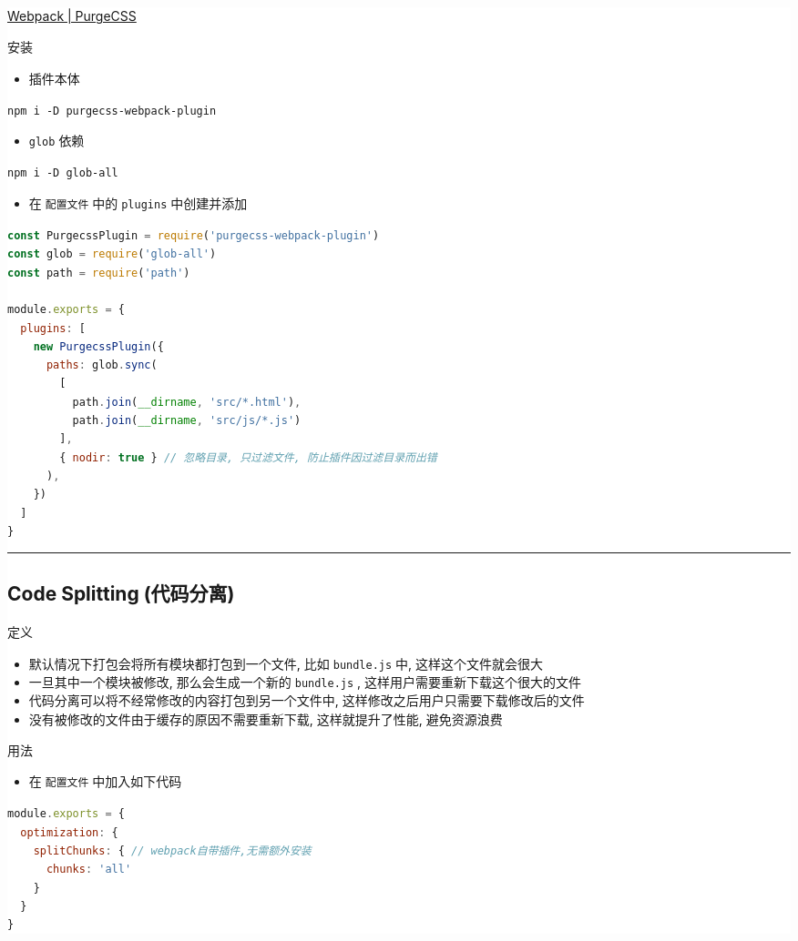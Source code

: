 [Webpack | PurgeCSS](https://purgecss.com/plugins/webpack.html)

安装

- 插件本体

```shell
npm i -D purgecss-webpack-plugin
```

- `glob` 依赖

```shell
npm i -D glob-all
```

- 在 `配置文件` 中的 `plugins` 中创建并添加

```js
const PurgecssPlugin = require('purgecss-webpack-plugin')
const glob = require('glob-all')
const path = require('path')

module.exports = {
  plugins: [
    new PurgecssPlugin({
      paths: glob.sync(
        [
          path.join(__dirname, 'src/*.html'),
          path.join(__dirname, 'src/js/*.js')
        ],
        { nodir: true } // 忽略目录, 只过滤文件, 防止插件因过滤目录而出错
      ),
    })
  ]
}
```

---

## Code Splitting (代码分离)

定义

- 默认情况下打包会将所有模块都打包到一个文件, 比如 `bundle.js` 中, 这样这个文件就会很大
- 一旦其中一个模块被修改, 那么会生成一个新的 `bundle.js` , 这样用户需要重新下载这个很大的文件
- 代码分离可以将不经常修改的内容打包到另一个文件中, 这样修改之后用户只需要下载修改后的文件
- 没有被修改的文件由于缓存的原因不需要重新下载, 这样就提升了性能, 避免资源浪费

用法

- 在 `配置文件` 中加入如下代码

```js
module.exports = {
  optimization: {
    splitChunks: { // webpack自带插件,无需额外安装
      chunks: 'all'
    }
  }
}
```
